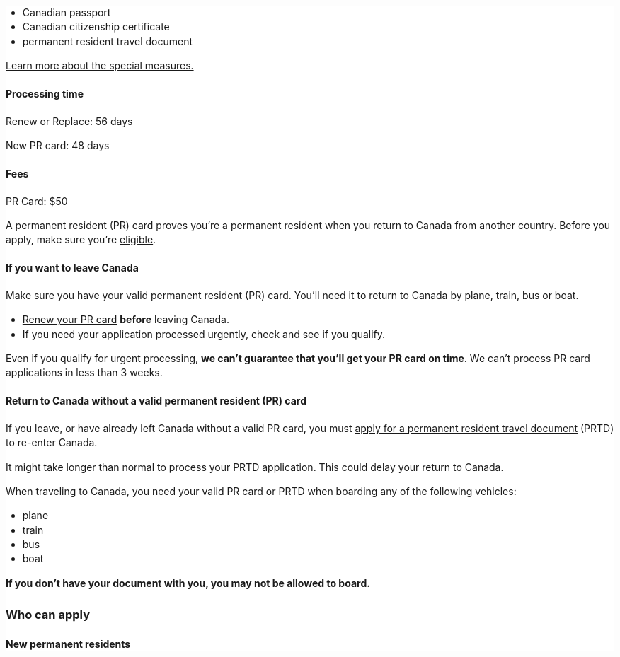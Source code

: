 - Canadian passport
- Canadian citizenship certificate
- permanent resident travel document

[Learn more about the special measures.](https://www.canada.ca/en/immigration-refugees-citizenship/services/iran.html)

#### Processing time

Renew or Replace: 56 days

New PR card: 48 days

#### Fees

PR Card: $50

A permanent resident (PR) card proves you’re a permanent resident when you return to Canada from another country. Before you apply, make sure you’re [eligible](https://www.canada.ca/en/immigration-refugees-citizenship/services/new-immigrants/pr-card/who-can-apply.html).

#### If you want to leave Canada

Make sure you have your valid permanent resident (PR) card. You’ll need it to return to Canada by plane, train, bus or boat.

- [Renew your PR card](https://www.canada.ca/en/immigration-refugees-citizenship/services/new-immigrants/pr-card/how-to-apply.html) **before** leaving Canada.
- If you need your application processed urgently, check and see if you qualify.

Even if you qualify for urgent processing, **we can’t guarantee that you’ll get your PR card on time**. We can’t process PR card applications in less than 3 weeks.

#### Return to Canada without a valid permanent resident (PR) card

If you leave, or have already left Canada without a valid PR card, you must [apply for a permanent resident travel document](https://www.canada.ca/en/immigration-refugees-citizenship/services/new-immigrants/pr-travel-document.html) (PRTD) to re-enter Canada.

It might take longer than normal to process your PRTD application. This could delay your return to Canada.

When traveling to Canada, you need your valid PR card or PRTD when boarding any of the following vehicles:

- plane
- train
- bus
- boat

**If you don’t have your document with you, you may not be allowed to board.**

### Who can apply

#### New permanent residents
